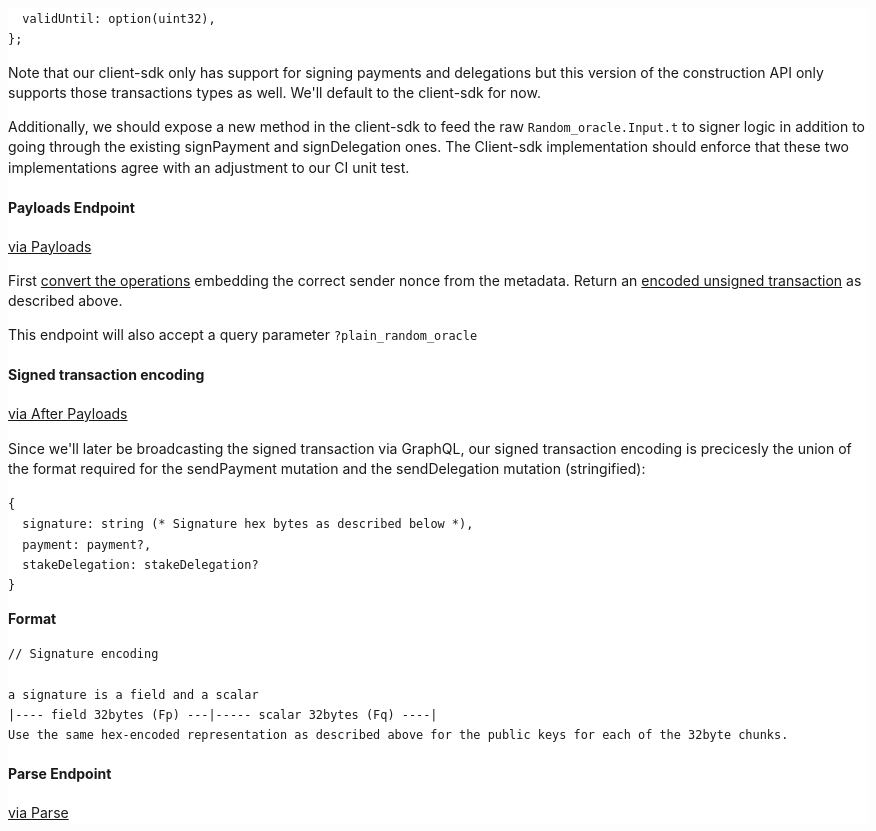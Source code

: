 ```reasonml
  validUntil: option(uint32),
};
```

Note that our client-sdk only has support for signing payments and delegations
but this version of the construction API only supports those transactions types
as well. We'll default to the client-sdk for now.

Additionally, we should expose a new method in the client-sdk to feed the raw
`Random_oracle.Input.t` to signer logic in addition to going through the
existing signPayment and signDelegation ones. The Client-sdk implementation
should enforce that these two implementations agree with an adjustment to our CI
unit test.

#### Payloads Endpoint

[payloads-endpoint]: #payloads-endpoint

[via Payloads](#payloads)

First [convert the operations](#inverted-operations-map) embedding the correct
sender nonce from the metadata. Return an
[encoded unsigned transaction](#unsigned-transaction-encoding) as described
above.

This endpoint will also accept a query parameter `?plain_random_oracle`

#### Signed transaction encoding

[signed-transaction-encoding]: #signed-transaction-encoding

[via After Payloads](#after-payloads)

Since we'll later be broadcasting the signed transaction via GraphQL, our signed
transaction encoding is precicesly the union of the format required for the
sendPayment mutation and the sendDelegation mutation (stringified):

```
{
  signature: string (* Signature hex bytes as described below *),
  payment: payment?,
  stakeDelegation: stakeDelegation?
}
```

**Format**

```
// Signature encoding

a signature is a field and a scalar
|---- field 32bytes (Fp) ---|----- scalar 32bytes (Fq) ----|
Use the same hex-encoded representation as described above for the public keys for each of the 32byte chunks.
```

#### Parse Endpoint

[parse-endpoint]: #parse-endpoint

[via Parse](#parse)


[summary]: #summary
[motivation]: #motivation
[detailed-design]: #detailed-design
[derivation]: #derivation
[preprocess]: #preprocess
[metadata]: #metadata
[payloads]: #payloads
[after-payloads]: #after-payloads
[parse]: #parse
[combine]: #combine
[hash]: #hash
[submit]: #submit
[marshal-keys]: #marshal-keys
[derivation-endpoint]: #derivation-endpoint
[addcurves]: #addcurves
[operations-docs]: #operations-docs
[inverted-operations-map]: #inverted-operations-map
[preprocess-endpoint]: #preprocess-endpoint
[preprocess-endpoint]: #preprocess-endpoint
[unsigned-transaction-encoding]: #unsigned-transaction-encoding
[combine-endpoint]: #combine-endpoint
[hash-endpoint]: #hash-endpoint
[audit-transaction-broadcast]: #audit-transaction-broadcast
[submit-endpoint]: #submit-endpoint
[test-integrate-construction]: #test-integrate-construction
[test-rosetta-cli]: #test-rosetta-cli
[drawbacks]: #drawbacks
[rationale-and-alternatives]: #rationale-and-alternatives
[prior-art]: #prior-art
[unresolved-questions]: #unresolved-questions